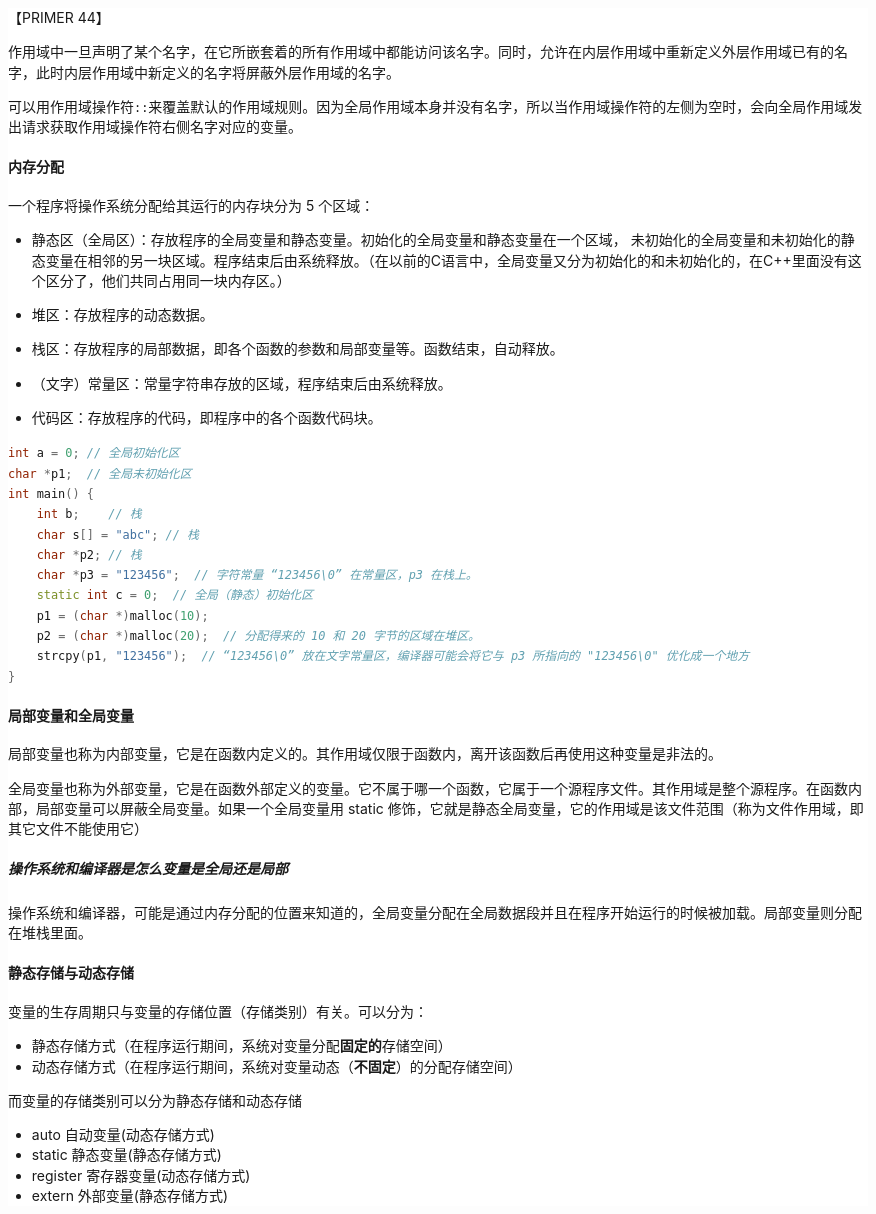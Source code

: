 【PRIMER 44】

作用域中一旦声明了某个名字，在它所嵌套着的所有作用域中都能访问该名字。同时，允许在内层作用域中重新定义外层作用域已有的名字，此时内层作用域中新定义的名字将屏蔽外层作用域的名字。

可以用作用域操作符`::`来覆盖默认的作用域规则。因为全局作用域本身并没有名字，所以当作用域操作符的左侧为空时，会向全局作用域发出请求获取作用域操作符右侧名字对应的变量。

#### 内存分配

一个程序将操作系统分配给其运行的内存块分为 5 个区域：

- 静态区（全局区）：存放程序的全局变量和静态变量。初始化的全局变量和静态变量在一个区域， 未初始化的全局变量和未初始化的静态变量在相邻的另一块区域。程序结束后由系统释放。（在以前的C语言中，全局变量又分为初始化的和未初始化的，在C++里面没有这个区分了，他们共同占用同一块内存区。）

- 堆区：存放程序的动态数据。

- 栈区：存放程序的局部数据，即各个函数的参数和局部变量等。函数结束，自动释放。

- （文字）常量区：常量字符串存放的区域，程序结束后由系统释放。

- 代码区：存放程序的代码，即程序中的各个函数代码块。

```c++
int a = 0; // 全局初始化区
char *p1;  // 全局未初始化区
int main() {
    int b;    // 栈
    char s[] = "abc"; // 栈
    char *p2; // 栈
    char *p3 = "123456";  // 字符常量 “123456\0” 在常量区，p3 在栈上。
    static int c = 0;  // 全局（静态）初始化区
    p1 = (char *)malloc(10);
    p2 = (char *)malloc(20);  // 分配得来的 10 和 20 字节的区域在堆区。
    strcpy(p1, "123456");  // “123456\0” 放在文字常量区，编译器可能会将它与 p3 所指向的 "123456\0" 优化成一个地方
}
```

#### 局部变量和全局变量

局部变量也称为内部变量，它是在函数内定义的。其作用域仅限于函数内，离开该函数后再使用这种变量是非法的。

全局变量也称为外部变量，它是在函数外部定义的变量。它不属于哪一个函数，它属于一个源程序文件。其作用域是整个源程序。在函数内部，局部变量可以屏蔽全局变量。如果一个全局变量用 static 修饰，它就是静态全局变量，它的作用域是该文件范围（称为文件作用域，即其它文件不能使用它）

##### 操作系统和编译器是怎么变量是全局还是局部

操作系统和编译器，可能是通过内存分配的位置来知道的，全局变量分配在全局数据段并且在程序开始运行的时候被加载。局部变量则分配在堆栈里面。

#### 静态存储与动态存储

变量的生存周期只与变量的存储位置（存储类别）有关。可以分为：

- 静态存储方式（在程序运行期间，系统对变量分配**固定的**存储空间）
- 动态存储方式（在程序运行期间，系统对变量动态（**不固定**）的分配存储空间）

而变量的存储类别可以分为静态存储和动态存储

- auto  自动变量(动态存储方式) 
- static 静态变量(静态存储方式)  
- register 寄存器变量(动态存储方式) 
- extern 外部变量(静态存储方式) 
